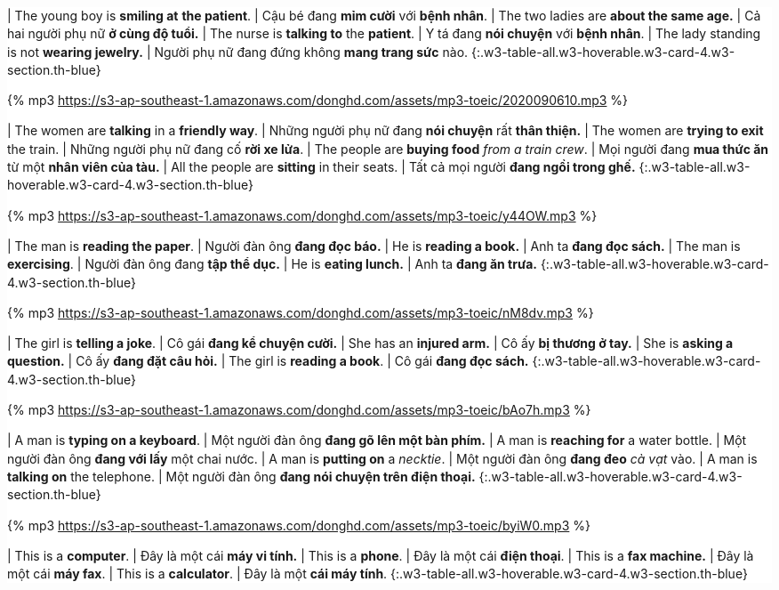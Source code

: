 | The young boy is **smiling at** **the patient**. | Cậu bé đang **mỉm cười** với **bệnh nhân**.
| The two ladies are **about the same age.** | Cả hai người phụ nữ **ở cùng độ tuổi.**
| The nurse is **talking to** the **patient**. | Y tá đang **nói chuyện** với **bệnh nhân**.
| The lady standing is not **wearing jewelry.** | Người phụ nữ đang đứng không **mang trang sức** nào.
{:.w3-table-all.w3-hoverable.w3-card-4.w3-section.th-blue}

{% mp3 https://s3-ap-southeast-1.amazonaws.com/donghd.com/assets/mp3-toeic/2020090610.mp3 %}

| The women are **talking** in a **friendly way**. | Những người phụ nữ đang **nói chuyện** rất **thân thiện.**
| The women are **trying to exit** the train. | Những người phụ nữ đang cố **rời xe lửa**.
| The people are **buying food** *from a train crew*. | Mọi người đang **mua thức ăn** từ một **nhân viên của tàu.**
| All the people are **sitting** in their seats. | Tất cả mọi người **đang ngồi trong ghế.**
{:.w3-table-all.w3-hoverable.w3-card-4.w3-section.th-blue}

{% mp3 https://s3-ap-southeast-1.amazonaws.com/donghd.com/assets/mp3-toeic/y44OW.mp3 %}

| The man is **reading the paper**. | Người đàn ông **đang đọc báo.**
| He is **reading a book.** | Anh ta **đang đọc sách.**
| The man is **exercising**. | Người đàn ông đang **tập thể dục.**
| He is **eating lunch.** | Anh ta **đang ăn trưa.**
{:.w3-table-all.w3-hoverable.w3-card-4.w3-section.th-blue}

{% mp3 https://s3-ap-southeast-1.amazonaws.com/donghd.com/assets/mp3-toeic/nM8dv.mp3 %}

| The girl is **telling a joke**. | Cô gái **đang kể chuyện cười.**
| She has an **injured arm.** | Cô ấy **bị thương ở tay.**
| She is **asking a question.** | Cô ấy **đang đặt câu hỏi.**
| The girl is **reading a book**. | Cô gái **đang đọc sách.**
{:.w3-table-all.w3-hoverable.w3-card-4.w3-section.th-blue}

{% mp3 https://s3-ap-southeast-1.amazonaws.com/donghd.com/assets/mp3-toeic/bAo7h.mp3 %}

| A man is **typing on a keyboard**. | Một người đàn ông **đang gõ lên một bàn phím.**
| A man is **reaching for** a water bottle. | Một người đàn ông **đang với lấy** một chai nước.
| A man is **putting on** a *necktie*. | Một người đàn ông **đang đeo** *cà vạt* vào.
| A man is **talking on** the telephone. | Một người đàn ông **đang nói chuyện trên điện thoại.**
{:.w3-table-all.w3-hoverable.w3-card-4.w3-section.th-blue}

{% mp3 https://s3-ap-southeast-1.amazonaws.com/donghd.com/assets/mp3-toeic/byiW0.mp3 %}

| This is a **computer**. | Đây là một cái **máy vi tính.**
| This is a **phone**. | Đây là một cái **điện thoại**.
| This is a **fax machine.** | Đây là một cái **máy fax**.
| This is a **calculator**. | Đây là một **cái máy tính**.
{:.w3-table-all.w3-hoverable.w3-card-4.w3-section.th-blue}
